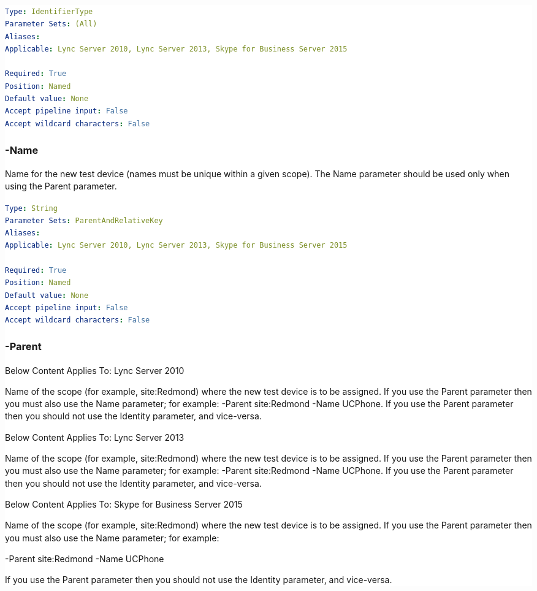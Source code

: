 ```yaml
Type: IdentifierType
Parameter Sets: (All)
Aliases: 
Applicable: Lync Server 2010, Lync Server 2013, Skype for Business Server 2015

Required: True
Position: Named
Default value: None
Accept pipeline input: False
Accept wildcard characters: False
```

### -Name
Name for the new test device (names must be unique within a given scope).
The Name parameter should be used only when using the Parent parameter.

```yaml
Type: String
Parameter Sets: ParentAndRelativeKey
Aliases: 
Applicable: Lync Server 2010, Lync Server 2013, Skype for Business Server 2015

Required: True
Position: Named
Default value: None
Accept pipeline input: False
Accept wildcard characters: False
```

### -Parent
Below Content Applies To: Lync Server 2010

Name of the scope (for example, site:Redmond) where the new test device is to be assigned.
If you use the Parent parameter then you must also use the Name parameter; for example: -Parent site:Redmond -Name UCPhone.
If you use the Parent parameter then you should not use  the Identity parameter, and vice-versa.



Below Content Applies To: Lync Server 2013

Name of the scope (for example, site:Redmond) where the new test device is to be assigned.
If you use the Parent parameter then you must also use the Name parameter; for example: -Parent site:Redmond -Name UCPhone.
If you use the Parent parameter then you should not use the Identity parameter, and vice-versa.



Below Content Applies To: Skype for Business Server 2015

Name of the scope (for example, site:Redmond) where the new test device is to be assigned.
If you use the Parent parameter then you must also use the Name parameter; for example:

-Parent site:Redmond -Name UCPhone

If you use the Parent parameter then you should not use the Identity parameter, and vice-versa.
